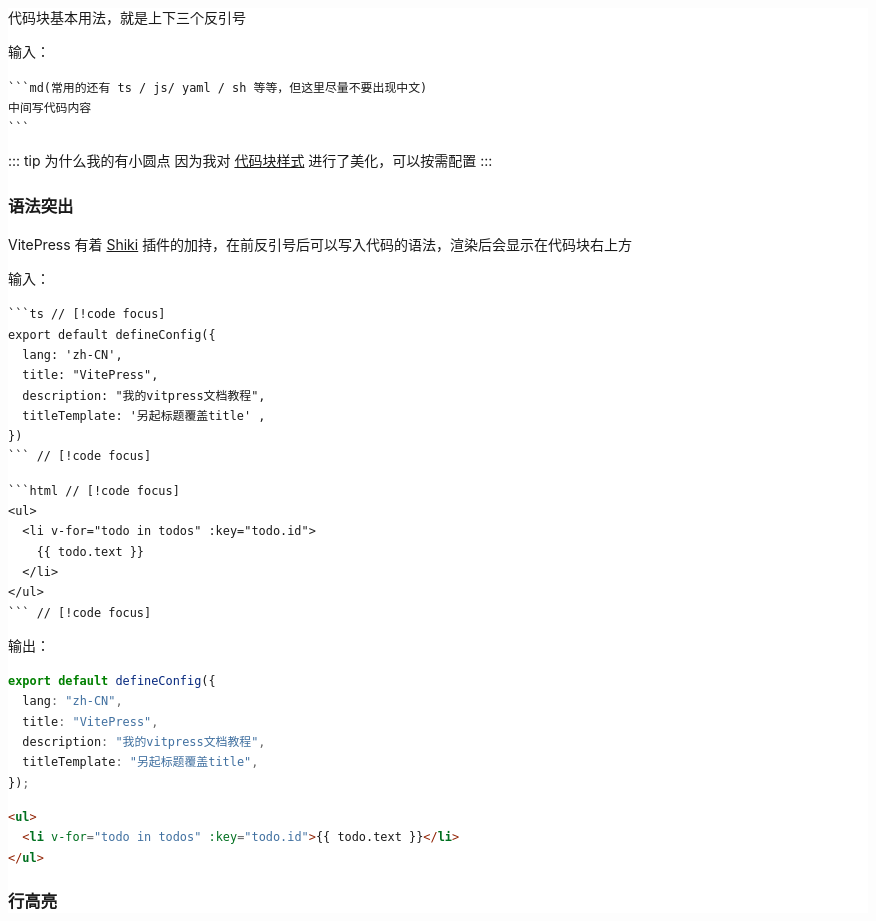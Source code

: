 代码块基本用法，就是上下三个反引号

输入：

````
```md(常用的还有 ts / js/ yaml / sh 等等，但这里尽量不要出现中文)
中间写代码内容
```
````

::: tip 为什么我的有小圆点
因为我对 [代码块样式](./style.md#代码块) 进行了美化，可以按需配置
:::

### 语法突出

VitePress 有着 [Shiki](https://shiki.tmrs.site/) 插件的加持，在前反引号后可以写入代码的语法，渲染后会显示在代码块右上方

输入：

````
```ts // [!code focus]
export default defineConfig({
  lang: 'zh-CN',
  title: "VitePress",
  description: "我的vitpress文档教程",
  titleTemplate: '另起标题覆盖title' ,
})
``` // [!code focus]
````

````
```html // [!code focus]
<ul>
  <li v-for="todo in todos" :key="todo.id">
    {{ todo.text }}
  </li>
</ul>
``` // [!code focus]
````

输出：

```ts
export default defineConfig({
  lang: "zh-CN",
  title: "VitePress",
  description: "我的vitpress文档教程",
  titleTemplate: "另起标题覆盖title",
});
```

```html
<ul>
  <li v-for="todo in todos" :key="todo.id">{{ todo.text }}</li>
</ul>
```

### 行高亮
